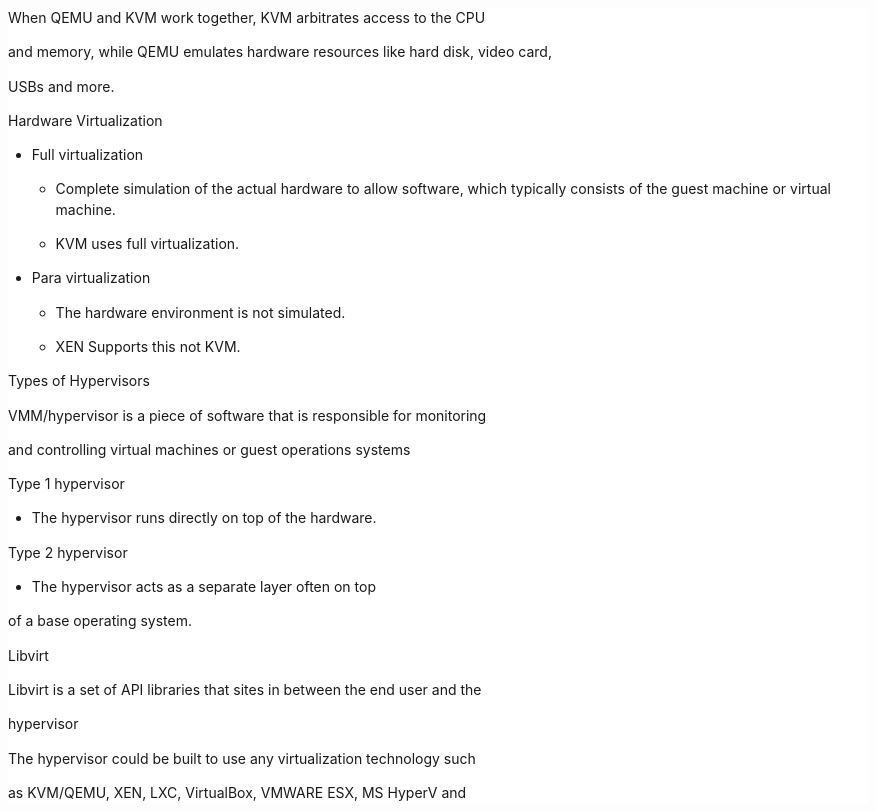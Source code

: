   

When QEMU and KVM work together, KVM arbitrates access to the CPU 

and memory, while QEMU emulates hardware resources like hard disk, video card, 

USBs and more. 

  

Hardware Virtualization  

  

- Full virtualization  

  

  - Complete simulation of the actual hardware to allow software, 
   which typically consists of the guest machine or virtual machine.

  

  - KVM uses full virtualization. 

  

- Para virtualization 

  

  - The hardware environment is not simulated. 

  - XEN Supports this not KVM. 

  

Types of Hypervisors  

  

VMM/hypervisor is a piece of software that is responsible for monitoring 

and controlling virtual machines or guest operations systems 

  

Type 1 hypervisor  

  - The hypervisor runs directly on top of the hardware. 

  

Type 2 hypervisor  

  - The hypervisor acts as a separate layer often on top 

of a base operating system.  

  

Libvirt 

  

Libvirt is a set of API libraries that sites in between the end user and the 

hypervisor 

  

The hypervisor could be built to use any virtualization technology such 

as KVM/QEMU, XEN, LXC, VirtualBox, VMWARE ESX, MS HyperV and 
